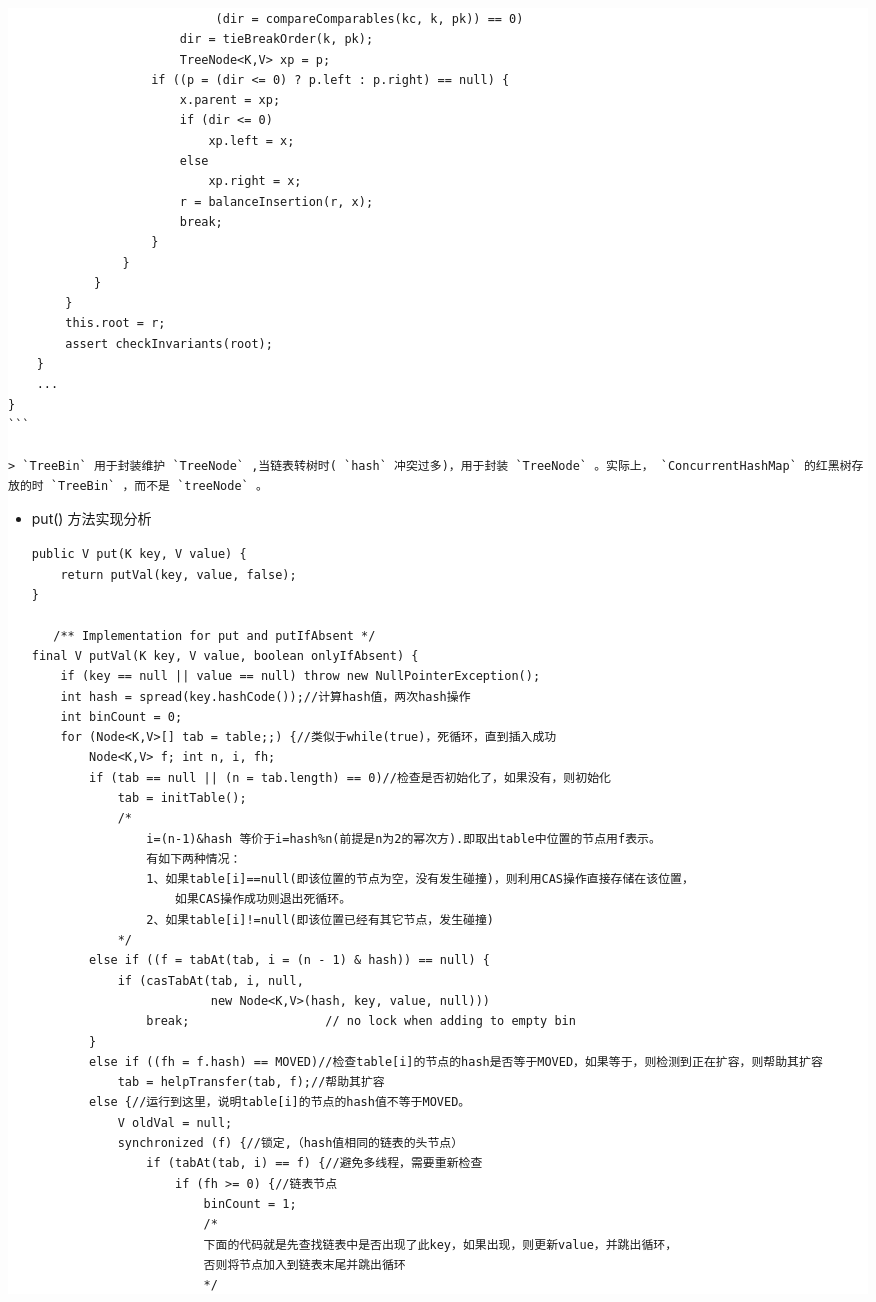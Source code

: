                                  (dir = compareComparables(kc, k, pk)) == 0)
                            dir = tieBreakOrder(k, pk);
                            TreeNode<K,V> xp = p;
                        if ((p = (dir <= 0) ? p.left : p.right) == null) {
                            x.parent = xp;
                            if (dir <= 0)
                                xp.left = x;
                            else
                                xp.right = x;
                            r = balanceInsertion(r, x);
                            break;
                        }
                    }
                }
            }
            this.root = r;
            assert checkInvariants(root);
        }
        ...
    }
    ```

    > `TreeBin` 用于封装维护 `TreeNode` ,当链表转树时( `hash` 冲突过多)，用于封装 `TreeNode` 。实际上， `ConcurrentHashMap` 的红黑树存放的时 `TreeBin` ，而不是 `treeNode` 。

- put() 方法实现分析

    ```
    public V put(K key, V value) {
        return putVal(key, value, false);
    }

       /** Implementation for put and putIfAbsent */
    final V putVal(K key, V value, boolean onlyIfAbsent) {
        if (key == null || value == null) throw new NullPointerException();
        int hash = spread(key.hashCode());//计算hash值，两次hash操作
        int binCount = 0;
        for (Node<K,V>[] tab = table;;) {//类似于while(true)，死循环，直到插入成功 
            Node<K,V> f; int n, i, fh;
            if (tab == null || (n = tab.length) == 0)//检查是否初始化了，如果没有，则初始化
                tab = initTable();
                /*
                    i=(n-1)&hash 等价于i=hash%n(前提是n为2的幂次方).即取出table中位置的节点用f表示。
                    有如下两种情况：
                    1、如果table[i]==null(即该位置的节点为空，没有发生碰撞)，则利用CAS操作直接存储在该位置，
                        如果CAS操作成功则退出死循环。
                    2、如果table[i]!=null(即该位置已经有其它节点，发生碰撞)
                */
            else if ((f = tabAt(tab, i = (n - 1) & hash)) == null) {
                if (casTabAt(tab, i, null,
                             new Node<K,V>(hash, key, value, null)))
                    break;                   // no lock when adding to empty bin
            }
            else if ((fh = f.hash) == MOVED)//检查table[i]的节点的hash是否等于MOVED，如果等于，则检测到正在扩容，则帮助其扩容
                tab = helpTransfer(tab, f);//帮助其扩容
            else {//运行到这里，说明table[i]的节点的hash值不等于MOVED。
                V oldVal = null;
                synchronized (f) {//锁定,（hash值相同的链表的头节点）
                    if (tabAt(tab, i) == f) {//避免多线程，需要重新检查
                        if (fh >= 0) {//链表节点
                            binCount = 1;
                            /*
                            下面的代码就是先查找链表中是否出现了此key，如果出现，则更新value，并跳出循环，
                            否则将节点加入到链表末尾并跳出循环
                            */